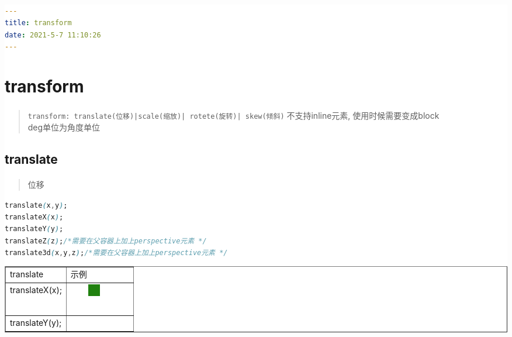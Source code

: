 ```yaml
---
title: transform
date: 2021-5-7 11:10:26
---
```


# transform

> `transform: translate(位移)|scale(缩放)| rotete(旋转)| skew(倾斜)`
> 不支持inline元素, 使用时候需要变成block  
> deg单位为角度单位

## translate

> 位移

```css
translate(x,y);
translateX(x);
translateY(y);
translateZ(z);/*需要在父容器上加上perspective元素 */
translate3d(x,y,z);/*需要在父容器上加上perspective元素 */
```

<style>
	:root{
		--w: 20px;
		--h: 20px;
		--bg: #20810f;
    --box-c: #ff85c0;
	}
	table{ width:100%; }
  .td-container{width:100px; height:50px;background:#fff;}
	.tf{
		width: var(--w);
		height: var(--h);
		background: var(--bg);
		display:flex;
		justify-content:center;
		align-items:center;
	}
</style>

<style>
 .tfx{ transform: translateX(var(--X)); }
  .tfy{ transform: translateY(var(--Y)); }
  .tfxy{ transform: translate(var(--X),var(--Y)); }
  .tfz{ transform: perspective(30px) translateZ(var(--Z)); }
	.tf3d{ transform: perspective(30px) translate3d(var(--X), var(--Y), var(--Z)); }	
</style>
<table border="1">
	<tr>
		<td>translate</td>
		<td>示例</td>
	</tr>
	<tr>
		<td>translateX(x);</td> <td>
    <div class="td-container">
      <div class="tf tfx" style="--X:30px;"></div>
    </td>
	</tr>
  <tr>
		<td>translateY(y);</td> <td>